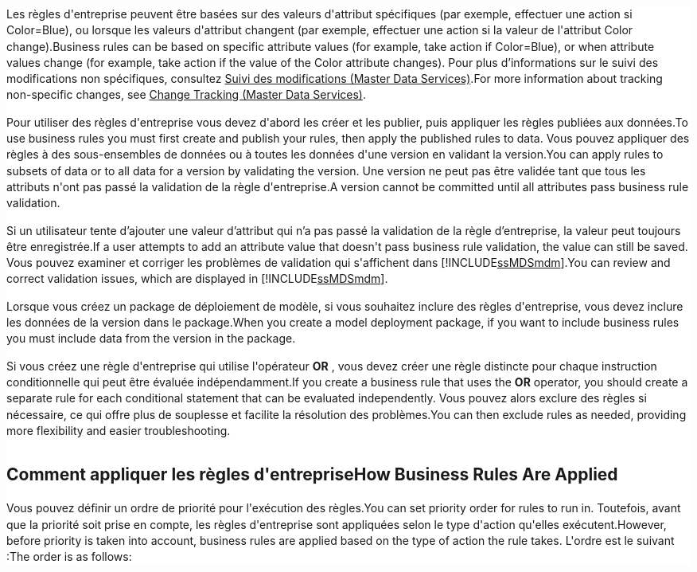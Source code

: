  <span data-ttu-id="e267c-110">Les règles d'entreprise peuvent être basées sur des valeurs d'attribut spécifiques (par exemple, effectuer une action si Color=Blue), ou lorsque les valeurs d'attribut changent (par exemple, effectuer une action si la valeur de l'attribut Color change).</span><span class="sxs-lookup"><span data-stu-id="e267c-110">Business rules can be based on specific attribute values (for example, take action if Color=Blue), or when attribute values change (for example, take action if the value of the Color attribute changes).</span></span> <span data-ttu-id="e267c-111">Pour plus d’informations sur le suivi des modifications non spécifiques, consultez [Suivi des modifications &#40;Master Data Services&#41;](change-tracking-master-data-services.md).</span><span class="sxs-lookup"><span data-stu-id="e267c-111">For more information about tracking non-specific changes, see [Change Tracking &#40;Master Data Services&#41;](change-tracking-master-data-services.md).</span></span>  
  
 <span data-ttu-id="e267c-112">Pour utiliser des règles d'entreprise vous devez d'abord les créer et les publier, puis appliquer les règles publiées aux données.</span><span class="sxs-lookup"><span data-stu-id="e267c-112">To use business rules you must first create and publish your rules, then apply the published rules to data.</span></span> <span data-ttu-id="e267c-113">Vous pouvez appliquer des règles à des sous-ensembles de données ou à toutes les données d'une version en validant la version.</span><span class="sxs-lookup"><span data-stu-id="e267c-113">You can apply rules to subsets of data or to all data for a version by validating the version.</span></span> <span data-ttu-id="e267c-114">Une version ne peut pas être validée tant que tous les attributs n'ont pas passé la validation de la règle d'entreprise.</span><span class="sxs-lookup"><span data-stu-id="e267c-114">A version cannot be committed until all attributes pass business rule validation.</span></span>  
  
 <span data-ttu-id="e267c-115">Si un utilisateur tente d’ajouter une valeur d’attribut qui n’a pas passé la validation de la règle d’entreprise, la valeur peut toujours être enregistrée.</span><span class="sxs-lookup"><span data-stu-id="e267c-115">If a user attempts to add an attribute value that doesn't pass business rule validation, the value can still be saved.</span></span> <span data-ttu-id="e267c-116">Vous pouvez examiner et corriger les problèmes de validation qui s'affichent dans [!INCLUDE[ssMDSmdm](../includes/ssmdsmdm-md.md)].</span><span class="sxs-lookup"><span data-stu-id="e267c-116">You can review and correct validation issues, which are displayed in [!INCLUDE[ssMDSmdm](../includes/ssmdsmdm-md.md)].</span></span>  
  
 <span data-ttu-id="e267c-117">Lorsque vous créez un package de déploiement de modèle, si vous souhaitez inclure des règles d'entreprise, vous devez inclure les données de la version dans le package.</span><span class="sxs-lookup"><span data-stu-id="e267c-117">When you create a model deployment package, if you want to include business rules you must include data from the version in the package.</span></span>  
  
 <span data-ttu-id="e267c-118">Si vous créez une règle d'entreprise qui utilise l'opérateur **OR** , vous devez créer une règle distincte pour chaque instruction conditionnelle qui peut être évaluée indépendamment.</span><span class="sxs-lookup"><span data-stu-id="e267c-118">If you create a business rule that uses the **OR** operator, you should create a separate rule for each conditional statement that can be evaluated independently.</span></span> <span data-ttu-id="e267c-119">Vous pouvez alors exclure des règles si nécessaire, ce qui offre plus de souplesse et facilite la résolution des problèmes.</span><span class="sxs-lookup"><span data-stu-id="e267c-119">You can then exclude rules as needed, providing more flexibility and easier troubleshooting.</span></span>  
  
## <a name="how-business-rules-are-applied"></a><span data-ttu-id="e267c-120">Comment appliquer les règles d'entreprise</span><span class="sxs-lookup"><span data-stu-id="e267c-120">How Business Rules Are Applied</span></span>  
 <span data-ttu-id="e267c-121">Vous pouvez définir un ordre de priorité pour l'exécution des règles.</span><span class="sxs-lookup"><span data-stu-id="e267c-121">You can set priority order for rules to run in.</span></span> <span data-ttu-id="e267c-122">Toutefois, avant que la priorité soit prise en compte, les règles d'entreprise sont appliquées selon le type d'action qu'elles exécutent.</span><span class="sxs-lookup"><span data-stu-id="e267c-122">However, before priority is taken into account, business rules are applied based on the type of action the rule takes.</span></span> <span data-ttu-id="e267c-123">L'ordre est le suivant :</span><span class="sxs-lookup"><span data-stu-id="e267c-123">The order is as follows:</span></span>  
  